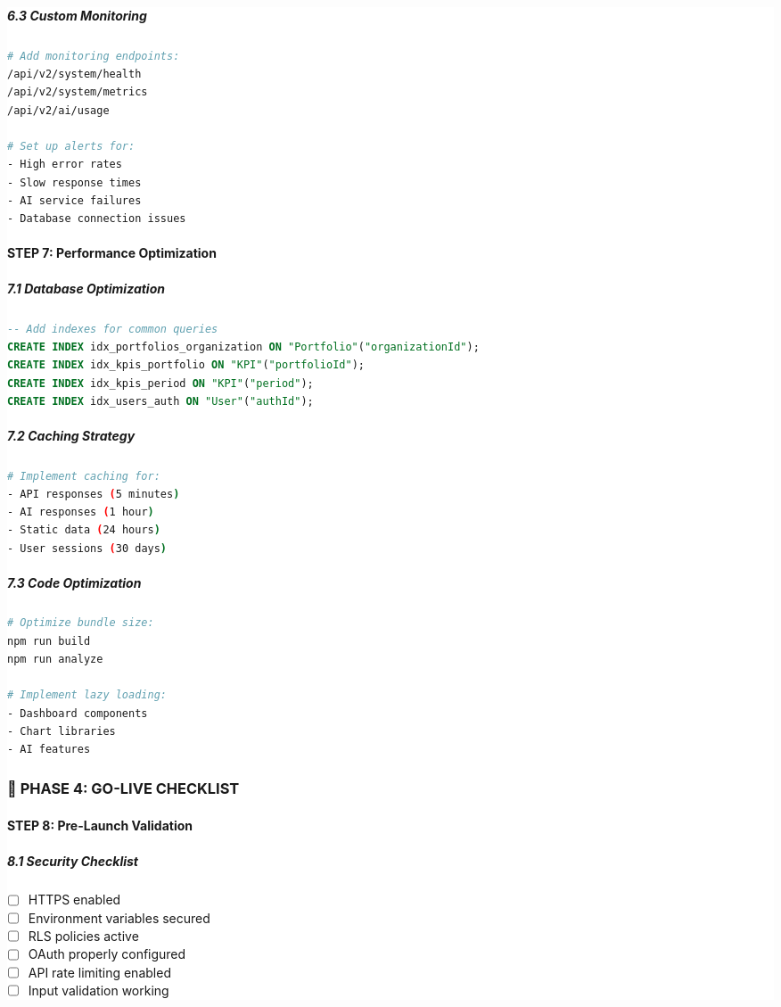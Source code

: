 ##### 6.3 Custom Monitoring
```bash
# Add monitoring endpoints:
/api/v2/system/health
/api/v2/system/metrics
/api/v2/ai/usage

# Set up alerts for:
- High error rates
- Slow response times
- AI service failures
- Database connection issues
```

#### **STEP 7: Performance Optimization**

##### 7.1 Database Optimization
```sql
-- Add indexes for common queries
CREATE INDEX idx_portfolios_organization ON "Portfolio"("organizationId");
CREATE INDEX idx_kpis_portfolio ON "KPI"("portfolioId");
CREATE INDEX idx_kpis_period ON "KPI"("period");
CREATE INDEX idx_users_auth ON "User"("authId");
```

##### 7.2 Caching Strategy
```bash
# Implement caching for:
- API responses (5 minutes)
- AI responses (1 hour)
- Static data (24 hours)
- User sessions (30 days)
```

##### 7.3 Code Optimization
```bash
# Optimize bundle size:
npm run build
npm run analyze

# Implement lazy loading:
- Dashboard components
- Chart libraries
- AI features
```

### 🎯 **PHASE 4: GO-LIVE CHECKLIST**

#### **STEP 8: Pre-Launch Validation**

##### 8.1 Security Checklist
- [ ] HTTPS enabled
- [ ] Environment variables secured
- [ ] RLS policies active
- [ ] OAuth properly configured
- [ ] API rate limiting enabled
- [ ] Input validation working
